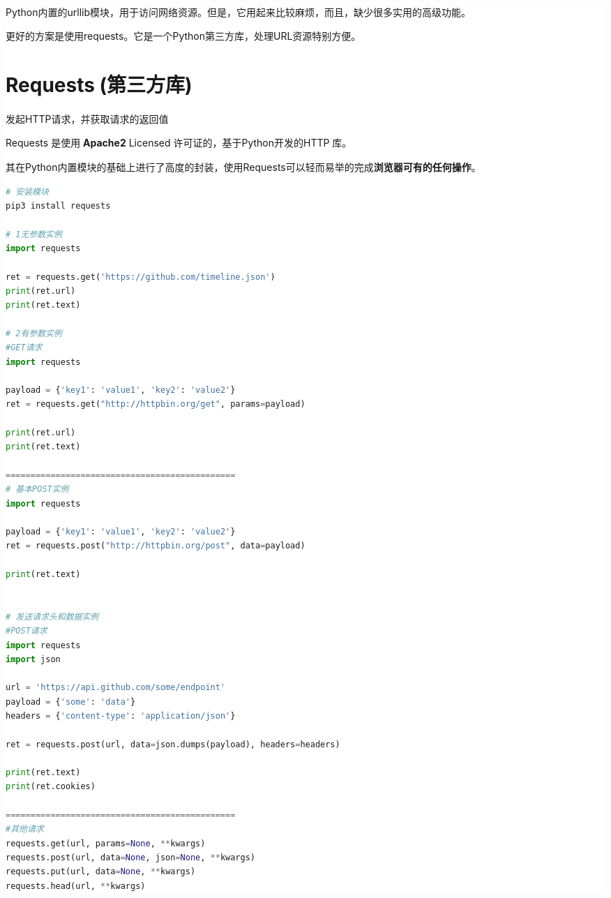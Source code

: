 Python内置的urllib模块，用于访问网络资源。但是，它用起来比较麻烦，而且，缺少很多实用的高级功能。

更好的方案是使用requests。它是一个Python第三方库，处理URL资源特别方便。





# Requests (第三方库)

发起HTTP请求，并获取请求的返回值

Requests 是使用 **Apache2** Licensed 许可证的，基于Python开发的HTTP 库。

其在Python内置模块的基础上进行了高度的封装，使用Requests可以轻而易举的完成**浏览器可有的任何操作**。

```python
# 安装模块
pip3 install requests

# 1无参数实例
import requests
 
ret = requests.get('https://github.com/timeline.json')
print(ret.url)
print(ret.text)
 
# 2有参数实例
#GET请求
import requests
 
payload = {'key1': 'value1', 'key2': 'value2'}
ret = requests.get("http://httpbin.org/get", params=payload)
 
print(ret.url)
print(ret.text)

==============================================
# 基本POST实例
import requests
 
payload = {'key1': 'value1', 'key2': 'value2'}
ret = requests.post("http://httpbin.org/post", data=payload)
 
print(ret.text)
 
    
# 发送请求头和数据实例
#POST请求
import requests
import json
 
url = 'https://api.github.com/some/endpoint'
payload = {'some': 'data'}
headers = {'content-type': 'application/json'}
 
ret = requests.post(url, data=json.dumps(payload), headers=headers)
 
print(ret.text)
print(ret.cookies)

==============================================
#其他请求
requests.get(url, params=None, **kwargs)
requests.post(url, data=None, json=None, **kwargs)
requests.put(url, data=None, **kwargs)
requests.head(url, **kwargs)
```